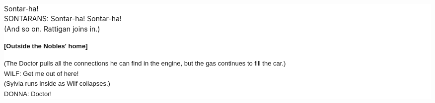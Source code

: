 Sontar-ha!<br>SONTARANS: Sontar-ha! Sontar-ha!<br>(And so on. Rattigan joins in.)</font></p><p><font face="Arial, Helvetica, sans-serif" size="2"><b>[Outside the Nobles' home]</b></font></p><p><font face="Arial, Helvetica, sans-serif" size="2">(The Doctor pulls all the connections he can find in the engine, but the gas continues to fill the car.)<br>WILF: Get me out of here!<br>(Sylvia runs inside as Wilf collapses.)<br>DONNA: Doctor!</font></p></td></tr></tbody></table>